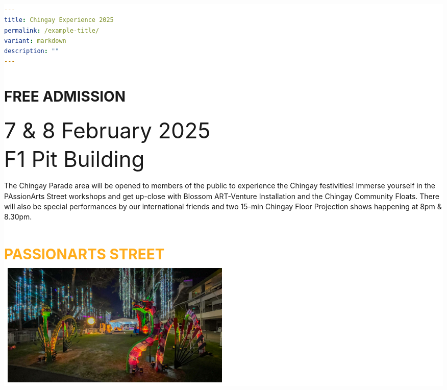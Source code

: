 ```yaml
---
title: Chingay Experience 2025
permalink: /example-title/
variant: markdown
description: ""
---
```

# FREE ADMISSION
<div style="line-height:4rem;font-size:3rem; font-color: #b242a2">
7 &amp; 8 February 2025<br>
F1 Pit Building<br></div>
 

The Chingay Parade area will be opened to members of the public to experience the Chingay festivities! Immerse yourself in the PAssionArts Street workshops and get up-close with Blossom ART-Venture Installation and the Chingay Community Floats. There will also be special performances by our international friends and two 15-min Chingay Floor Projection shows happening at 8pm &amp; 8.30pm.




<div style="padding-top:2rem">
<span style="color: #FFAC1C; font-weight: bold;; font-size:2rem">PASSIONARTS STREET </span>


<div style="text-align: center; display: grid; grid-template-columns: repeat(auto-fit, minmax(330px, 1fr)); gap:0.5rem; padding:0.5rem;">

<div style="display: block; overflow:hidden; text-decoration: none;  max-width: 30rem;"><div style="font-size: 1rem"></div><div style="min-height:16rem; max-height:16rem; overflow:hidden;"><img style="min-height:16rem; object-fit: cover; position:relative; top:rem;" src="/images/PAssionArtsStreet/IMG_7151_edit.jpg"></div></div>
